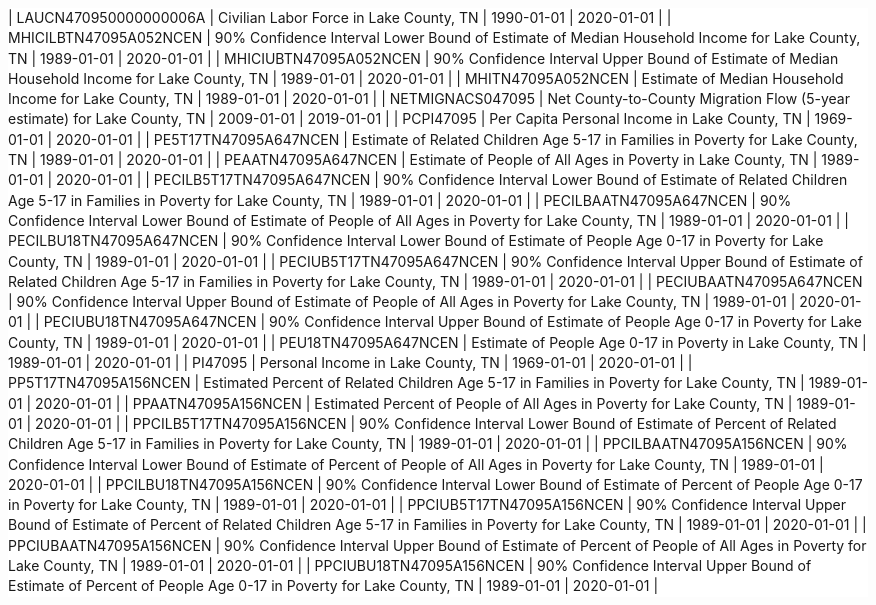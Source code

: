 | LAUCN470950000000006A     | Civilian Labor Force in Lake County, TN                                                                                                                                  | 1990-01-01          | 2020-01-01        |
| MHICILBTN47095A052NCEN    | 90% Confidence Interval Lower Bound of Estimate of Median Household Income for Lake County, TN                                                                           | 1989-01-01          | 2020-01-01        |
| MHICIUBTN47095A052NCEN    | 90% Confidence Interval Upper Bound of Estimate of Median Household Income for Lake County, TN                                                                           | 1989-01-01          | 2020-01-01        |
| MHITN47095A052NCEN        | Estimate of Median Household Income for Lake County, TN                                                                                                                  | 1989-01-01          | 2020-01-01        |
| NETMIGNACS047095          | Net County-to-County Migration Flow (5-year estimate) for Lake County, TN                                                                                                | 2009-01-01          | 2019-01-01        |
| PCPI47095                 | Per Capita Personal Income in Lake County, TN                                                                                                                            | 1969-01-01          | 2020-01-01        |
| PE5T17TN47095A647NCEN     | Estimate of Related Children Age 5-17 in Families in Poverty for Lake County, TN                                                                                         | 1989-01-01          | 2020-01-01        |
| PEAATN47095A647NCEN       | Estimate of People of All Ages in Poverty in Lake County, TN                                                                                                             | 1989-01-01          | 2020-01-01        |
| PECILB5T17TN47095A647NCEN | 90% Confidence Interval Lower Bound of Estimate of Related Children Age 5-17 in Families in Poverty for Lake County, TN                                                  | 1989-01-01          | 2020-01-01        |
| PECILBAATN47095A647NCEN   | 90% Confidence Interval Lower Bound of Estimate of People of All Ages in Poverty for Lake County, TN                                                                     | 1989-01-01          | 2020-01-01        |
| PECILBU18TN47095A647NCEN  | 90% Confidence Interval Lower Bound of Estimate of People Age 0-17 in Poverty for Lake County, TN                                                                        | 1989-01-01          | 2020-01-01        |
| PECIUB5T17TN47095A647NCEN | 90% Confidence Interval Upper Bound of Estimate of Related Children Age 5-17 in Families in Poverty for Lake County, TN                                                  | 1989-01-01          | 2020-01-01        |
| PECIUBAATN47095A647NCEN   | 90% Confidence Interval Upper Bound of Estimate of People of All Ages in Poverty for Lake County, TN                                                                     | 1989-01-01          | 2020-01-01        |
| PECIUBU18TN47095A647NCEN  | 90% Confidence Interval Upper Bound of Estimate of People Age 0-17 in Poverty for Lake County, TN                                                                        | 1989-01-01          | 2020-01-01        |
| PEU18TN47095A647NCEN      | Estimate of People Age 0-17 in Poverty in Lake County, TN                                                                                                                | 1989-01-01          | 2020-01-01        |
| PI47095                   | Personal Income in Lake County, TN                                                                                                                                       | 1969-01-01          | 2020-01-01        |
| PP5T17TN47095A156NCEN     | Estimated Percent of Related Children Age 5-17 in Families in Poverty for Lake County, TN                                                                                | 1989-01-01          | 2020-01-01        |
| PPAATN47095A156NCEN       | Estimated Percent of People of All Ages in Poverty for Lake County, TN                                                                                                   | 1989-01-01          | 2020-01-01        |
| PPCILB5T17TN47095A156NCEN | 90% Confidence Interval Lower Bound of Estimate of Percent of Related Children Age 5-17 in Families in Poverty for Lake County, TN                                       | 1989-01-01          | 2020-01-01        |
| PPCILBAATN47095A156NCEN   | 90% Confidence Interval Lower Bound of Estimate of Percent of People of All Ages in Poverty for Lake County, TN                                                          | 1989-01-01          | 2020-01-01        |
| PPCILBU18TN47095A156NCEN  | 90% Confidence Interval Lower Bound of Estimate of Percent of People Age 0-17 in Poverty for Lake County, TN                                                             | 1989-01-01          | 2020-01-01        |
| PPCIUB5T17TN47095A156NCEN | 90% Confidence Interval Upper Bound of Estimate of Percent of Related Children Age 5-17 in Families in Poverty for Lake County, TN                                       | 1989-01-01          | 2020-01-01        |
| PPCIUBAATN47095A156NCEN   | 90% Confidence Interval Upper Bound of Estimate of Percent of People of All Ages in Poverty for Lake County, TN                                                          | 1989-01-01          | 2020-01-01        |
| PPCIUBU18TN47095A156NCEN  | 90% Confidence Interval Upper Bound of Estimate of Percent of People Age 0-17 in Poverty for Lake County, TN                                                             | 1989-01-01          | 2020-01-01        |